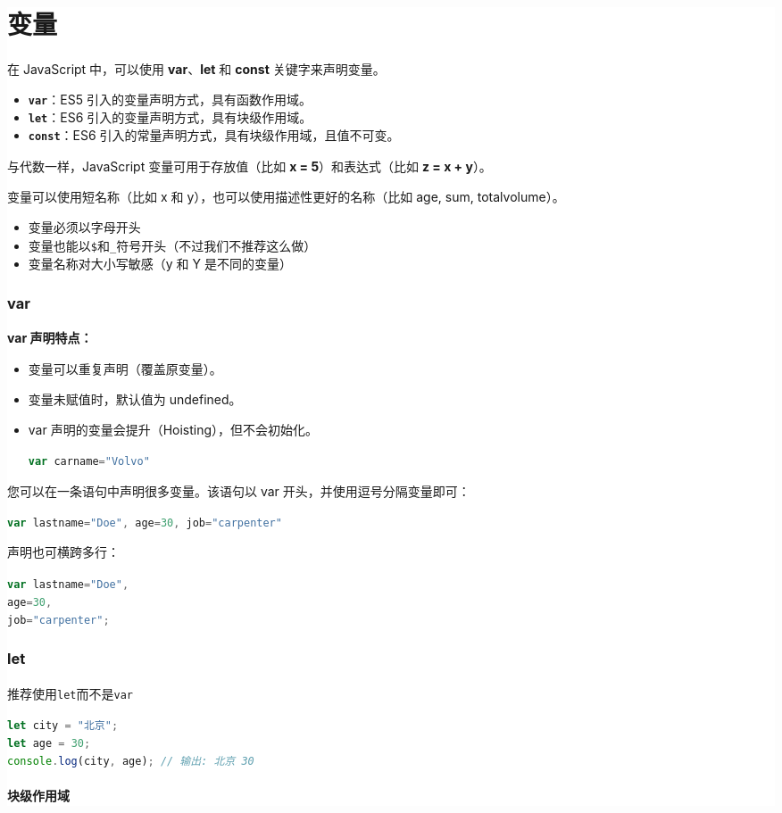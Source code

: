 # 变量

在 JavaScript 中，可以使用 **var**、**let** 和 **const** 关键字来声明变量。

- **`var`**：ES5 引入的变量声明方式，具有函数作用域。
- **`let`**：ES6 引入的变量声明方式，具有块级作用域。
- **`const`**：ES6 引入的常量声明方式，具有块级作用域，且值不可变。

与代数一样，JavaScript 变量可用于存放值（比如 **x = 5**）和表达式（比如 **z = x + y**）。

变量可以使用短名称（比如 x 和 y），也可以使用描述性更好的名称（比如 age, sum, totalvolume）。

- 变量必须以字母开头
- 变量也能以`$`和`_`符号开头（不过我们不推荐这么做）
- 变量名称对大小写敏感（y 和 Y 是不同的变量）

### var

**var 声明特点：**

- 变量可以重复声明（覆盖原变量）。

- 变量未赋值时，默认值为 undefined。

- var 声明的变量会提升（Hoisting），但不会初始化。

  ```javascript
  var carname="Volvo"
  ```

您可以在一条语句中声明很多变量。该语句以 var 开头，并使用逗号分隔变量即可：

```javascript
var lastname="Doe", age=30, job="carpenter"
```

声明也可横跨多行：

```javascript
var lastname="Doe",
age=30,
job="carpenter";
```

### let

推荐使用`let`而不是`var`

```javascript
let city = "北京";
let age = 30;
console.log(city, age); // 输出: 北京 30


```

#### 块级作用域
